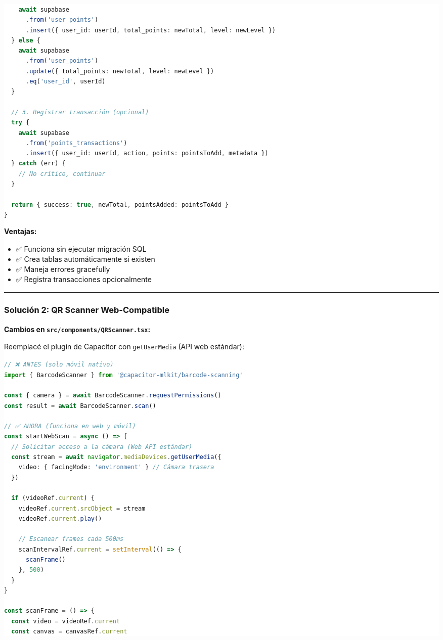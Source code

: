 ```typescript
    await supabase
      .from('user_points')
      .insert({ user_id: userId, total_points: newTotal, level: newLevel })
  } else {
    await supabase
      .from('user_points')
      .update({ total_points: newTotal, level: newLevel })
      .eq('user_id', userId)
  }

  // 3. Registrar transacción (opcional)
  try {
    await supabase
      .from('points_transactions')
      .insert({ user_id: userId, action, points: pointsToAdd, metadata })
  } catch (err) {
    // No crítico, continuar
  }

  return { success: true, newTotal, pointsAdded: pointsToAdd }
}
```

**Ventajas:**
- ✅ Funciona sin ejecutar migración SQL
- ✅ Crea tablas automáticamente si existen
- ✅ Maneja errores gracefully
- ✅ Registra transacciones opcionalmente

---

### Solución 2: QR Scanner Web-Compatible

**Cambios en `src/components/QRScanner.tsx`:**

Reemplacé el plugin de Capacitor con `getUserMedia` (API web estándar):

```typescript
// ❌ ANTES (solo móvil nativo)
import { BarcodeScanner } from '@capacitor-mlkit/barcode-scanning'

const { camera } = await BarcodeScanner.requestPermissions()
const result = await BarcodeScanner.scan()

// ✅ AHORA (funciona en web y móvil)
const startWebScan = async () => {
  // Solicitar acceso a la cámara (Web API estándar)
  const stream = await navigator.mediaDevices.getUserMedia({
    video: { facingMode: 'environment' } // Cámara trasera
  })
  
  if (videoRef.current) {
    videoRef.current.srcObject = stream
    videoRef.current.play()
    
    // Escanear frames cada 500ms
    scanIntervalRef.current = setInterval(() => {
      scanFrame()
    }, 500)
  }
}

const scanFrame = () => {
  const video = videoRef.current
  const canvas = canvasRef.current
```